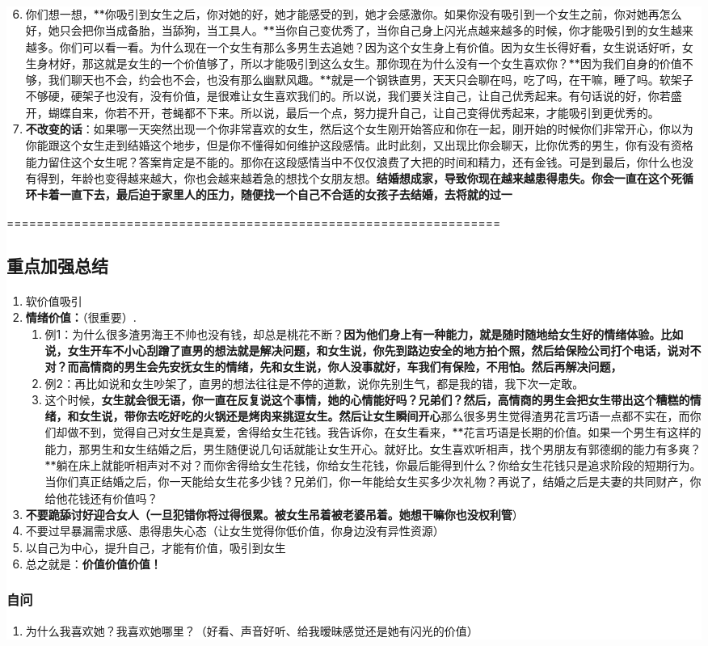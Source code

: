    6. 你们想一想，**你吸引到女生之后，你对她的好，她才能感受的到，她才会感激你。如果你没有吸引到一个女生之前，你对她再怎么好，她只会把你当成备胎，当舔狗，当工具人。**当你自己变优秀了，当你自己身上闪光点越来越多的时候，你才能吸引到的女生越来越多。你们可以看一看。为什么现在一个女生有那么多男生去追她？因为这个女生身上有价值。因为女生长得好看，女生说话好听，女生身材好，那这就是女生的一个价值够了，所以才能吸引到这么女生。那你现在为什么没有一个女生喜欢你？**因为我们自身的价值不够，我们聊天也不会，约会也不会，也没有那么幽默风趣。**就是一个钢铁直男，天天只会聊在吗，吃了吗，在干嘛，睡了吗。软架子不够硬，硬架子也没有，没有价值，是很难让女生喜欢我们的。所以说，我们要关注自己，让自己优秀起来。有句话说的好，你若盛开，蝴蝶自来，你若不开，苍蝇都不下来。所以说，最后一个点，努力提升自己，让自己变得优秀起来，才能吸引到更优秀的。
   7. **不改变的话**：如果哪一天突然出现一个你非常喜欢的女生，然后这个女生刚开始答应和你在一起，刚开始的时候你们非常开心，你以为你能跟这个女生走到结婚这个地步，但是你不懂得如何维护这段感情。此时此刻，又出现比你会聊天，比你优秀的男生，你有没有资格能力留住这个女生呢？答案肯定是不能的。那你在这段感情当中不仅仅浪费了大把的时间和精力，还有金钱。可是到最后，你什么也没有得到，年龄也变得越来越大，你也会越来越着急的想找个女朋友想。**结婚想成家，导致你现在越来越患得患失。你会一直在这个死循环卡着一直下去，最后迫于家里人的压力，随便找一个自己不合适的女孩子去结婚，去将就的过一**

==================================================================

## 重点加强总结

1. 软价值吸引
2. **情绪价值：**（很重要）.
   1. 例1：为什么很多渣男海王不帅也没有钱，却总是桃花不断？**因为他们身上有一种能力，就是随时随地给女生好的情绪体验。**比如说，女生开车不小心刮蹭了**直男的想法就是解决问题，和女生说，你先到路边安全的地方拍个照，然后给保险公司打个电话，说对不对？而高情商的男生会先安抚女生的情绪，先和女生说，你人没事就好，车我们有保险，不用怕。然后再解决问题，**
   2. 例2：再比如说和女生吵架了，直男的想法往往是不停的道歉，说你先别生气，都是我的错，我下次一定敢。
   3. 这个时候，**女生就会很无语，你一直在反复说这个事情，她的心情能好吗？兄弟们？然后，高情商的男生会把女生带出这个糟糕的情绪，和女生说，带你去吃好吃的火锅还是烤肉来挑逗女生。然后让女生瞬间开心**那么很多男生觉得渣男花言巧语一点都不实在，而你们却做不到，觉得自己对女生是真爱，舍得给女生花钱。我告诉你，在女生看来，**花言巧语是长期的价值。如果一个男生有这样的能力，那男生和女生结婚之后，男生随便说几句话就能让女生开心。就好比。女生喜欢听相声，找个男朋友有郭德纲的能力有多爽？**躺在床上就能听相声对不对？而你舍得给女生花钱，你给女生花钱，你最后能得到什么？你给女生花钱只是追求阶段的短期行为。当你们真正结婚之后，你一天能给女生花多少钱？兄弟们，你一年能给女生买多少次礼物？再说了，结婚之后是夫妻的共同财产，你给他花钱还有价值吗？
3. **不要跪舔讨好迎合女人（一旦犯错你将过得很累。被女生吊着被老婆吊着。她想干嘛你也没权利管**）
4. 不要过早暴漏需求感、患得患失心态（让女生觉得你低价值，你身边没有异性资源）
5. 以自己为中心，提升自己，才能有价值，吸引到女生
6. 总之就是：**价值价值价值！**

### 自问

1. 为什么我喜欢她？我喜欢她哪里？（好看、声音好听、给我暧昧感觉还是她有闪光的价值）  